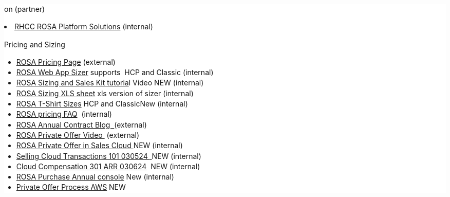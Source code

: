 on</a></span><span class="c8">&nbsp;(partner)</span></li><li class="c1 c3 li-bullet-0"><span class="c4"><a class="c0" href="https://www.google.com/url?q=https://content.redhat.com/content/rhcc/us/en/product/overview-portfolio-architectures/pa-app-dev.html&amp;sa=D&amp;source=editors&amp;ust=1711674839211360&amp;usg=AOvVaw3HEp6tEBI23yOwKxJIJUcz">RHCC ROSA Platform Solutions</a></span><span class="c8">&nbsp;(internal)</span></li></ul><p class="c10 c16"><span class="c13 c19">Pricing and Sizing </span></p><ul class="c41 lst-kix_vaolmf1xzs6k-0 start"><li class="c1 c3 li-bullet-0"><span class="c4"><a class="c0" href="https://www.google.com/url?q=https://aws.amazon.com/rosa/pricing/&amp;sa=D&amp;source=editors&amp;ust=1711674839211531&amp;usg=AOvVaw1j_DIa0JY1fnxcTPIMKV-e">ROSA Pricing Page</a></span><span class="c4">&nbsp;</span><span class="c14 c15 c48">(external)</span></li><li class="c1 c3 li-bullet-0"><span class="c4"><a class="c0" href="https://www.google.com/url?q=https://red.ht/rosacalc&amp;sa=D&amp;source=editors&amp;ust=1711674839211658&amp;usg=AOvVaw0xJL0Nk_YxeqHBO7GwjtTv">ROSA Web App Sizer</a></span><span class="c8">&nbsp;supports &nbsp;HCP and Classic (internal)</span></li><li class="c1 c3 li-bullet-0"><span class="c4"><a class="c0" href="https://www.google.com/url?q=https://drive.google.com/file/d/1DJeaK8OHXvlM2etAHw58As0PePdEBzxi/view?usp%3Dsharing&amp;sa=D&amp;source=editors&amp;ust=1711674839211850&amp;usg=AOvVaw0jJc5WB6Dq7jKsOZZVrXZ3">ROSA Sizing and Sales Kit tutoria</a></span><span class="c11">l Video </span><span class="c11 c24">NEW </span><span class="c11">(internal)</span></li><li class="c1 c3 li-bullet-0"><span class="c4"><a class="c0" href="https://www.google.com/url?q=https://docs.google.com/spreadsheets/d/1qQXulC-_Qy4ihOiHH1cjTvX9X0-VEcD-2XZ5-U1Uq_8/edit?usp%3Dshare_link&amp;sa=D&amp;source=editors&amp;ust=1711674839212098&amp;usg=AOvVaw0TJqQK2Sk_MiFIiLOCf3JG">ROSA Sizing XLS sheet</a></span><span class="c8">&nbsp;xls version of sizer (internal)</span></li><li class="c1 c3 li-bullet-0"><span class="c4"><a class="c0" href="https://www.google.com/url?q=https://docs.google.com/spreadsheets/d/10qPgLq9EBajJ0120_PnYH7I-WFjmpC3gE18RTk21nJg/edit?usp%3Dsharing&amp;sa=D&amp;source=editors&amp;ust=1711674839212267&amp;usg=AOvVaw2Xh_CCsnY8MB0Oc96NzZrG">ROSA T-Shirt Sizes</a></span><span class="c8">&nbsp;HCP and ClassicNew (internal)</span></li><li class="c1 c3 li-bullet-0"><span class="c4"><a class="c0" href="https://www.google.com/url?q=https://docs.google.com/document/d/15CuCZO0lvNu5XvtHO6j3gIBXkcNl0Jlm0Ej6dm4Csws/edit&amp;sa=D&amp;source=editors&amp;ust=1711674839212491&amp;usg=AOvVaw2vzQ66KoqK94yzs1qYoxF0">ROSA pricing FAQ</a></span><span class="c8">&nbsp; (internal)</span></li><li class="c1 c3 li-bullet-0"><span class="c4"><a class="c0" href="https://www.google.com/url?q=https://aws.amazon.com/blogs/containers/red-hat-openshift-service-on-aws-rosa-annual-contracts/&amp;sa=D&amp;source=editors&amp;ust=1711674839212688&amp;usg=AOvVaw14Y4I3Nof8KZGnuLKBlsmq">ROSA Annual Contract Blog &nbsp;</a></span><span class="c8">(external)</span></li><li class="c1 c3 li-bullet-0"><span class="c4"><a class="c0" href="https://www.google.com/url?q=https://www.youtube.com/watch?v%3DK0OGlpYMZEo%26t%3D29s&amp;sa=D&amp;source=editors&amp;ust=1711674839212844&amp;usg=AOvVaw0jCG7M4zZbpyjxYb4pE4y1">ROSA Private Offer Video </a></span><span class="c8">&nbsp;(external)</span></li><li class="c1 c3 li-bullet-0"><span class="c5 c15"><a class="c0" href="https://www.google.com/url?q=https://videos.learning.redhat.com/media/Private%2Boffer%2Bopportunities%2Bin%2BRHSC/1_kg8kak0o&amp;sa=D&amp;source=editors&amp;ust=1711674839213002&amp;usg=AOvVaw1wVFJIaSwZNj71cAt4Y_To">ROSA Private Offer in Sales Cloud </a></span><span class="c11">NEW (internal)</span></li><li class="c1 c3 li-bullet-0"><span class="c4"><a class="c0" href="https://www.google.com/url?q=https://docs.google.com/presentation/d/1vjO9jq37UdYuA7PKgX0pe5R3orqho6NKp7JZ-2pk6q8/edit%23slide%3Did.g2bd40358909_0_4629&amp;sa=D&amp;source=editors&amp;ust=1711674839213305&amp;usg=AOvVaw0pibp3eJtoBjrqgs6hoZBR">Selling Cloud Transactions 101 030524 </a></span><span class="c4 c24"><a class="c0" href="https://www.google.com/url?q=https://docs.google.com/presentation/d/1vjO9jq37UdYuA7PKgX0pe5R3orqho6NKp7JZ-2pk6q8/edit%23slide%3Did.g2bd40358909_0_4629&amp;sa=D&amp;source=editors&amp;ust=1711674839213456&amp;usg=AOvVaw2adm8uwzKkHUZE8mamyafm">&nbsp;</a></span><span class="c11 c24">NEW </span><span class="c11">(internal)</span></li><li class="c1 c3 li-bullet-0"><span class="c4 c40"><a class="c0" href="https://www.google.com/url?q=https://docs.google.com/presentation/d/1qH113cVGdSTTqAowRBRs7MP-Hd_2tbpxA3vxd4DvuqI/edit%23slide%3Did.g115aad890f9_0_686&amp;sa=D&amp;source=editors&amp;ust=1711674839213740&amp;usg=AOvVaw26XOpQ_2y6IbUegLFBGmTQ">Cloud Compensation 301 ARR 030624</a></span><span class="c11 c40">&nbsp;</span><span class="c11 c24">&nbsp;NEW </span><span class="c11">(internal)</span></li><li class="c1 c3 li-bullet-0"><span class="c4"><a class="c0" href="https://www.google.com/url?q=https://drive.google.com/file/d/1qs8eUS0bc7h_P-_yAQI6JMzzCrQDMDEo/view?usp%3Dsharing&amp;sa=D&amp;source=editors&amp;ust=1711674839214045&amp;usg=AOvVaw2yUmKHtP4RWegdhFLoZq6z">ROSA Purchase Annual console</a></span><span class="c8">&nbsp;New (internal)</span></li><li class="c1 c3 li-bullet-0"><span class="c5 c15"><a class="c0" href="https://www.google.com/url?q=https://source.redhat.com/groups/public/globaldealdesk/global_deal_desk_process_hub/dmprocesswiki/private_offer_sales_facing_process&amp;sa=D&amp;source=editors&amp;ust=1711674839214226&amp;usg=AOvVaw2qh22AlmUNukdVa2htylyv">Private Offer Process AWS</a></span><span class="c4">&nbsp;</span><span class="c12">NEW